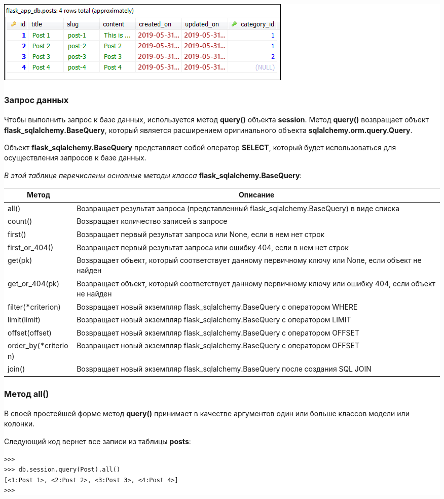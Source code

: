 ![Alt text](flask_app/img/sozdanie-i-udalenie-svyazannyh-obektov-4.png)


### Запрос данных

Чтобы выполнить запрос к базе данных, используется метод **query()** объекта **session**. Метод **query()** возвращает объект **flask_sqlalchemy.BaseQuery**, который является расширением оригинального объекта **sqlalchemy.orm.query.Query**. 

Объект **flask_sqlalchemy.BaseQuery** представляет собой оператор **SELECT**, который будет использоваться для осуществления запросов к базе данных. 

*В этой таблице перечислены основные методы класса* **flask_sqlalchemy.BaseQuery**:

|Метод	| Описание |
|-------|----------|
|all() |	Возвращает результат запроса (представленный flask_sqlalchemy.BaseQuery) в виде списка|
|count()	|Возвращает количество записей в запросе|
|first()	| Возвращает первый результат запроса или None, если в нем нет строк|
|first_or_404() |	Возвращает первый результат запроса или ошибку 404, если в нем нет строк |
|get(pk)	|Возвращает объект, который соответствует данному первичному ключу или None, если объект не найден|
| get_or_404(pk)|	Возвращает объект, который соответствует данному первичному ключу или ошибку 404, если объект не найден|
|filter(*criterion) |	Возвращает новый экземпляр flask_sqlalchemy.BaseQuery с оператором WHERE |
|limit(limit)	| Возвращает новый экземпляр flask_sqlalchemy.BaseQuery с оператором LIMIT |
|offset(offset)	| Возвращает новый экземпляр flask_sqlalchemy.BaseQuery с оператором OFFSET |
|order_by(*criterion)	| Возвращает новый экземпляр flask_sqlalchemy.BaseQuery с оператором OFFSET |
|join() |	Возвращает новый экземпляр flask_sqlalchemy.BaseQuery после создания SQL JOIN |


### Метод **all()**

В своей простейшей форме метод **query()** принимает в качестве аргументов один или больше классов модели или колонки. 

Следующий код вернет все записи из таблицы **posts**:

```
>>>
>>> db.session.query(Post).all()
[<1:Post 1>, <2:Post 2>, <3:Post 3>, <4:Post 4>]
>>>
```

